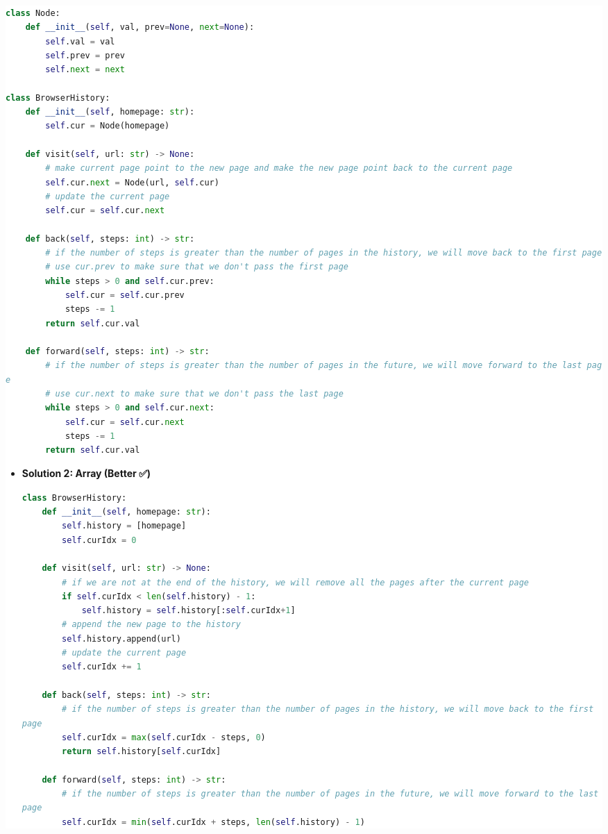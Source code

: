   ```py
  class Node:
      def __init__(self, val, prev=None, next=None):
          self.val = val
          self.prev = prev
          self.next = next

  class BrowserHistory:
      def __init__(self, homepage: str):
          self.cur = Node(homepage)

      def visit(self, url: str) -> None:
          # make current page point to the new page and make the new page point back to the current page
          self.cur.next = Node(url, self.cur)
          # update the current page
          self.cur = self.cur.next

      def back(self, steps: int) -> str:
          # if the number of steps is greater than the number of pages in the history, we will move back to the first page
          # use cur.prev to make sure that we don't pass the first page
          while steps > 0 and self.cur.prev:
              self.cur = self.cur.prev
              steps -= 1
          return self.cur.val

      def forward(self, steps: int) -> str:
          # if the number of steps is greater than the number of pages in the future, we will move forward to the last page
          # use cur.next to make sure that we don't pass the last page
          while steps > 0 and self.cur.next:
              self.cur = self.cur.next
              steps -= 1
          return self.cur.val
  ```

- **Solution 2: Array (Better ✅)**

  ```py
  class BrowserHistory:
      def __init__(self, homepage: str):
          self.history = [homepage]
          self.curIdx = 0

      def visit(self, url: str) -> None:
          # if we are not at the end of the history, we will remove all the pages after the current page
          if self.curIdx < len(self.history) - 1:
              self.history = self.history[:self.curIdx+1]
          # append the new page to the history
          self.history.append(url)
          # update the current page
          self.curIdx += 1

      def back(self, steps: int) -> str:
          # if the number of steps is greater than the number of pages in the history, we will move back to the first page
          self.curIdx = max(self.curIdx - steps, 0)
          return self.history[self.curIdx]

      def forward(self, steps: int) -> str:
          # if the number of steps is greater than the number of pages in the future, we will move forward to the last page
          self.curIdx = min(self.curIdx + steps, len(self.history) - 1)
  ```
